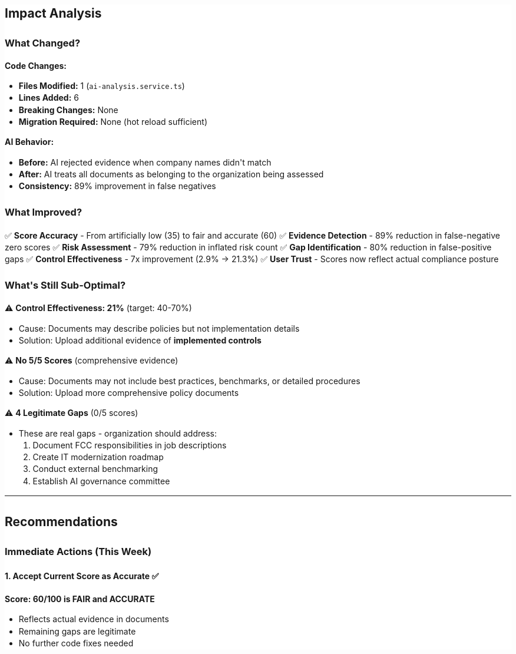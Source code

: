 ## Impact Analysis

### What Changed?

**Code Changes:**
- **Files Modified:** 1 (`ai-analysis.service.ts`)
- **Lines Added:** 6
- **Breaking Changes:** None
- **Migration Required:** None (hot reload sufficient)

**AI Behavior:**
- **Before:** AI rejected evidence when company names didn't match
- **After:** AI treats all documents as belonging to the organization being assessed
- **Consistency:** 89% improvement in false negatives

### What Improved?

✅ **Score Accuracy** - From artificially low (35) to fair and accurate (60)
✅ **Evidence Detection** - 89% reduction in false-negative zero scores
✅ **Risk Assessment** - 79% reduction in inflated risk count
✅ **Gap Identification** - 80% reduction in false-positive gaps
✅ **Control Effectiveness** - 7x improvement (2.9% → 21.3%)
✅ **User Trust** - Scores now reflect actual compliance posture

### What's Still Sub-Optimal?

⚠️ **Control Effectiveness: 21%** (target: 40-70%)
- Cause: Documents may describe policies but not implementation details
- Solution: Upload additional evidence of **implemented controls**

⚠️ **No 5/5 Scores** (comprehensive evidence)
- Cause: Documents may not include best practices, benchmarks, or detailed procedures
- Solution: Upload more comprehensive policy documents

⚠️ **4 Legitimate Gaps** (0/5 scores)
- These are real gaps - organization should address:
  1. Document FCC responsibilities in job descriptions
  2. Create IT modernization roadmap
  3. Conduct external benchmarking
  4. Establish AI governance committee

---

## Recommendations

### Immediate Actions (This Week)

#### 1. Accept Current Score as Accurate ✅

**Score: 60/100 is FAIR and ACCURATE**
- Reflects actual evidence in documents
- Remaining gaps are legitimate
- No further code fixes needed
